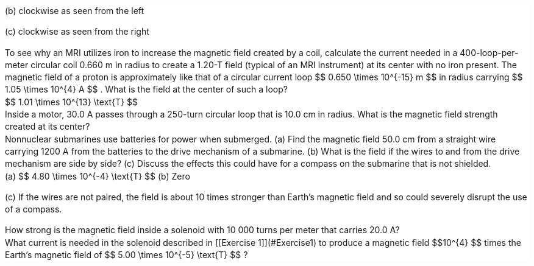 (b) clockwise as seen from the left

(c) clockwise as seen from the right

</div>
</div>

<div class="exercise" data-element-type="problems-exercises">
<div class="problem" markdown="1">
To see why an MRI utilizes iron to increase the magnetic field created by a coil, calculate the current needed in a 400-loop-per-meter circular coil 0.660 m in radius to create a 1.20-T field (typical of an MRI instrument) at its center with no iron present. The magnetic field of a proton is approximately like that of a circular current loop  $$ 0.650 \times 10^{-15}  m $$
 in radius carrying  $$ 1.05 \times 10^{4}  A $$ .
 What is the field at the center of such a loop?

</div>
<div class="solution" markdown="1">
 $$ 1.01 \times 10^{13}  \text{T} $$
</div>
</div>

<div class="exercise"  data-element-type="problems-exercises">
<div class="problem"  markdown="1">
Inside a motor, 30.0 A passes through a 250-turn circular loop that is 10.0 cm in radius. What is the magnetic field strength created at its center?

</div>
</div>

<div class="exercise" data-element-type="problems-exercises">
<div class="problem" markdown="1">
Nonnuclear submarines use batteries for power when submerged. (a) Find the magnetic field 50.0 cm from a straight wire carrying 1200 A from the batteries to the drive mechanism of a submarine. (b) What is the field if the wires to and from the drive mechanism are side by side? (c) Discuss the effects this could have for a compass on the submarine that is not shielded.

</div>
<div class="solution" markdown="1">
(a)  $$ 4.80 \times 10^{-4} \text{T} $$
(b) Zero

(c) If the wires are not paired, the field is about 10 times stronger than
Earth’s magnetic field and so could severely disrupt the use of a compass.

</div>
</div>

<div class="exercise"  data-element-type="problems-exercises">
<div class="problem"  markdown="1">
How strong is the magnetic field inside a solenoid with 10 000 turns per meter that carries 20.0 A?

</div>
</div>

<div class="exercise" data-element-type="problems-exercises">
<div class="problem" markdown="1">
What current is needed in the solenoid described in [[Exercise 1]](#Exercise1) to produce a magnetic field  $$10^{4} $$
 times the Earth’s magnetic field of  $$ 5.00 \times 10^{-5} \text{T} $$ ?
